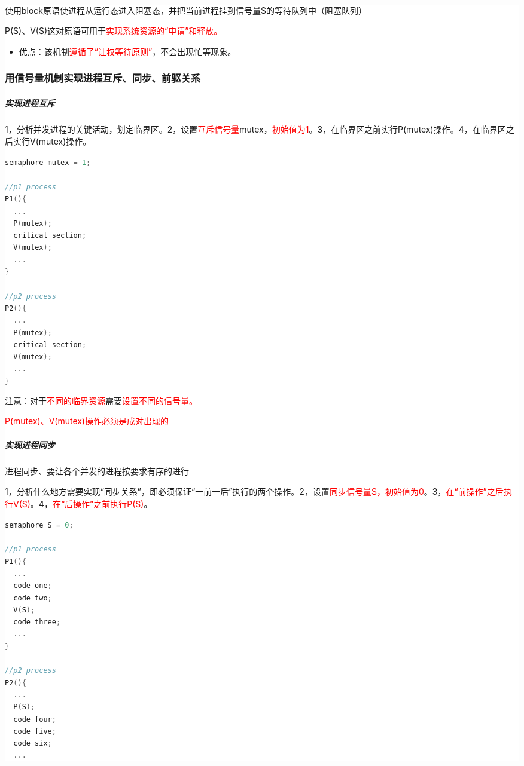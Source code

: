 使用block原语使进程从运行态进入阻塞态，并把当前进程挂到信号量S的等待队列中（阻塞队列）

P(S)、V(S)这对原语可用于<span style="color:red">实现系统资源的“申请”和释放。</span>

- 优点：该机制<span style="color:red">遵循了“让权等待原则”</span>，不会出现忙等现象。

### 用信号量机制实现进程互斥、同步、前驱关系

##### 实现进程互斥

1，分析并发进程的关键活动，划定临界区。2，设置<span style="color:red">互斥信号量</span>mutex，<span style="color:red">初始值为1</span>。3，在临界区之前实行P(mutex)操作。4，在临界区之后实行V(mutex)操作。

```c
semaphore mutex = 1;

//p1 process
P1(){
  ...
  P(mutex);
  critical section;
  V(mutex);
  ...
}

//p2 process
P2(){
  ...
  P(mutex);
  critical section;
  V(mutex);
  ...
}
```

注意：对于<span style="color:red">不同的临界资源</span>需要<span style="color:red">设置不同的信号量。</span>

<span style="color:red">P(mutex)、V(mutex)操作必须是成对出现的</span>



##### 实现进程同步

进程同步、要让各个并发的进程按要求有序的进行

1，分析什么地方需要实现“同步关系”，即必须保证“一前一后”执行的两个操作。2，设置<span style="color:red">同步信号量S，初始值为0</span>。3，<span style="color:red">在“前操作”之后执行V(S)</span>。4，<span style="color:red">在“后操作”之前执行P(S)</span>。

```C
semaphore S = 0;

//p1 process
P1(){
  ...
  code one;
  code two;
  V(S);
  code three;
  ...
}

//p2 process
P2(){
  ...
  P(S);
  code four;
  code five;
  code six;
  ...
```